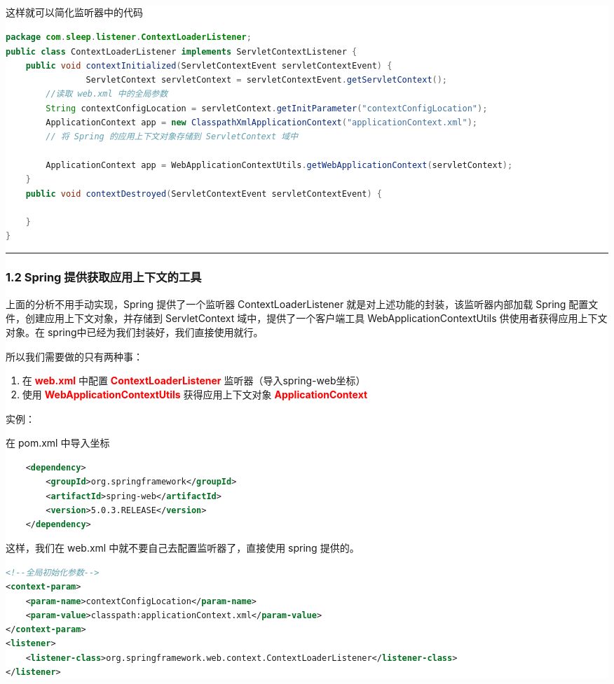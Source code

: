 这样就可以简化监听器中的代码

```java
package com.sleep.listener.ContextLoaderListener;
public class ContextLoaderListener implements ServletContextListener {
    public void contextInitialized(ServletContextEvent servletContextEvent) {
                ServletContext servletContext = servletContextEvent.getServletContext();
        //读取 web.xml 中的全局参数
        String contextConfigLocation = servletContext.getInitParameter("contextConfigLocation");
        ApplicationContext app = new ClasspathXmlApplicationContext("applicationContext.xml");
        // 将 Spring 的应用上下文对象存储到 ServletContext 域中

        ApplicationContext app = WebApplicationContextUtils.getWebApplicationContext(servletContext);
    }
    public void contextDestroyed(ServletContextEvent servletContextEvent) {
        
    }
}
```



------

### 1.2 Spring 提供获取应用上下文的工具

上面的分析不用手动实现，Spring 提供了一个监听器 ContextLoaderListener 就是对上述功能的封装，该监听器内部加载 Spring 配置文件，创建应用上下文对象，并存储到 ServletContext 域中，提供了一个客户端工具 WebApplicationContextUtils 供使用者获得应用上下文对象。在 spring中已经为我们封装好，我们直接使用就行。

所以我们需要做的只有两种事：

1. 在 <font color="red">**web.xml**</font> 中配置 <font color="red">**ContextLoaderListener**</font> 监听器（导入spring-web坐标）
2. 使用 <font color="red">**WebApplicationContextUtils**</font> 获得应用上下文对象 <font color="red">**ApplicationContext**</font>

实例：

在 pom.xml 中导入坐标

```xml
    <dependency>
        <groupId>org.springframework</groupId>
        <artifactId>spring-web</artifactId>
        <version>5.0.3.RELEASE</version>
    </dependency>
```

这样，我们在 web.xml 中就不要自己去配置监听器了，直接使用 spring 提供的。

```xml
<!--全局初始化参数-->
<context-param>
	<param-name>contextConfigLocation</param-name>
    <param-value>classpath:applicationContext.xml</param-value>
</context-param>
<listener>
	<listener-class>org.springframework.web.context.ContextLoaderListener</listener-class>
</listener>
```
